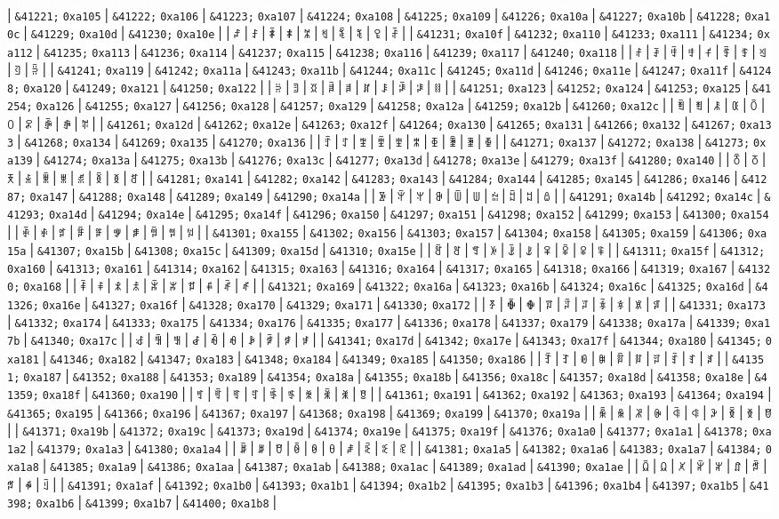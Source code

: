 | `&41221;` `0xa105` | `&41222;`  `0xa106` | `&41223;`  `0xa107` | `&41224;`  `0xa108` | `&41225;`  `0xa109` | `&41226;`  `0xa10a` | `&41227;`  `0xa10b` | `&41228;`  `0xa10c` | `&41229;`  `0xa10d` | `&41230;`  `0xa10e` | 
| &#41231; | &#41232; | &#41233; | &#41234; | &#41235; | &#41236; | &#41237; | &#41238; | &#41239; | &#41240; | 
| `&41231;` `0xa10f` | `&41232;`  `0xa110` | `&41233;`  `0xa111` | `&41234;`  `0xa112` | `&41235;`  `0xa113` | `&41236;`  `0xa114` | `&41237;`  `0xa115` | `&41238;`  `0xa116` | `&41239;`  `0xa117` | `&41240;`  `0xa118` | 
| &#41241; | &#41242; | &#41243; | &#41244; | &#41245; | &#41246; | &#41247; | &#41248; | &#41249; | &#41250; | 
| `&41241;` `0xa119` | `&41242;`  `0xa11a` | `&41243;`  `0xa11b` | `&41244;`  `0xa11c` | `&41245;`  `0xa11d` | `&41246;`  `0xa11e` | `&41247;`  `0xa11f` | `&41248;`  `0xa120` | `&41249;`  `0xa121` | `&41250;`  `0xa122` | 
| &#41251; | &#41252; | &#41253; | &#41254; | &#41255; | &#41256; | &#41257; | &#41258; | &#41259; | &#41260; | 
| `&41251;` `0xa123` | `&41252;`  `0xa124` | `&41253;`  `0xa125` | `&41254;`  `0xa126` | `&41255;`  `0xa127` | `&41256;`  `0xa128` | `&41257;`  `0xa129` | `&41258;`  `0xa12a` | `&41259;`  `0xa12b` | `&41260;`  `0xa12c` | 
| &#41261; | &#41262; | &#41263; | &#41264; | &#41265; | &#41266; | &#41267; | &#41268; | &#41269; | &#41270; | 
| `&41261;` `0xa12d` | `&41262;`  `0xa12e` | `&41263;`  `0xa12f` | `&41264;`  `0xa130` | `&41265;`  `0xa131` | `&41266;`  `0xa132` | `&41267;`  `0xa133` | `&41268;`  `0xa134` | `&41269;`  `0xa135` | `&41270;`  `0xa136` | 
| &#41271; | &#41272; | &#41273; | &#41274; | &#41275; | &#41276; | &#41277; | &#41278; | &#41279; | &#41280; | 
| `&41271;` `0xa137` | `&41272;`  `0xa138` | `&41273;`  `0xa139` | `&41274;`  `0xa13a` | `&41275;`  `0xa13b` | `&41276;`  `0xa13c` | `&41277;`  `0xa13d` | `&41278;`  `0xa13e` | `&41279;`  `0xa13f` | `&41280;`  `0xa140` | 
| &#41281; | &#41282; | &#41283; | &#41284; | &#41285; | &#41286; | &#41287; | &#41288; | &#41289; | &#41290; | 
| `&41281;` `0xa141` | `&41282;`  `0xa142` | `&41283;`  `0xa143` | `&41284;`  `0xa144` | `&41285;`  `0xa145` | `&41286;`  `0xa146` | `&41287;`  `0xa147` | `&41288;`  `0xa148` | `&41289;`  `0xa149` | `&41290;`  `0xa14a` | 
| &#41291; | &#41292; | &#41293; | &#41294; | &#41295; | &#41296; | &#41297; | &#41298; | &#41299; | &#41300; | 
| `&41291;` `0xa14b` | `&41292;`  `0xa14c` | `&41293;`  `0xa14d` | `&41294;`  `0xa14e` | `&41295;`  `0xa14f` | `&41296;`  `0xa150` | `&41297;`  `0xa151` | `&41298;`  `0xa152` | `&41299;`  `0xa153` | `&41300;`  `0xa154` | 
| &#41301; | &#41302; | &#41303; | &#41304; | &#41305; | &#41306; | &#41307; | &#41308; | &#41309; | &#41310; | 
| `&41301;` `0xa155` | `&41302;`  `0xa156` | `&41303;`  `0xa157` | `&41304;`  `0xa158` | `&41305;`  `0xa159` | `&41306;`  `0xa15a` | `&41307;`  `0xa15b` | `&41308;`  `0xa15c` | `&41309;`  `0xa15d` | `&41310;`  `0xa15e` | 
| &#41311; | &#41312; | &#41313; | &#41314; | &#41315; | &#41316; | &#41317; | &#41318; | &#41319; | &#41320; | 
| `&41311;` `0xa15f` | `&41312;`  `0xa160` | `&41313;`  `0xa161` | `&41314;`  `0xa162` | `&41315;`  `0xa163` | `&41316;`  `0xa164` | `&41317;`  `0xa165` | `&41318;`  `0xa166` | `&41319;`  `0xa167` | `&41320;`  `0xa168` | 
| &#41321; | &#41322; | &#41323; | &#41324; | &#41325; | &#41326; | &#41327; | &#41328; | &#41329; | &#41330; | 
| `&41321;` `0xa169` | `&41322;`  `0xa16a` | `&41323;`  `0xa16b` | `&41324;`  `0xa16c` | `&41325;`  `0xa16d` | `&41326;`  `0xa16e` | `&41327;`  `0xa16f` | `&41328;`  `0xa170` | `&41329;`  `0xa171` | `&41330;`  `0xa172` | 
| &#41331; | &#41332; | &#41333; | &#41334; | &#41335; | &#41336; | &#41337; | &#41338; | &#41339; | &#41340; | 
| `&41331;` `0xa173` | `&41332;`  `0xa174` | `&41333;`  `0xa175` | `&41334;`  `0xa176` | `&41335;`  `0xa177` | `&41336;`  `0xa178` | `&41337;`  `0xa179` | `&41338;`  `0xa17a` | `&41339;`  `0xa17b` | `&41340;`  `0xa17c` | 
| &#41341; | &#41342; | &#41343; | &#41344; | &#41345; | &#41346; | &#41347; | &#41348; | &#41349; | &#41350; | 
| `&41341;` `0xa17d` | `&41342;`  `0xa17e` | `&41343;`  `0xa17f` | `&41344;`  `0xa180` | `&41345;`  `0xa181` | `&41346;`  `0xa182` | `&41347;`  `0xa183` | `&41348;`  `0xa184` | `&41349;`  `0xa185` | `&41350;`  `0xa186` | 
| &#41351; | &#41352; | &#41353; | &#41354; | &#41355; | &#41356; | &#41357; | &#41358; | &#41359; | &#41360; | 
| `&41351;` `0xa187` | `&41352;`  `0xa188` | `&41353;`  `0xa189` | `&41354;`  `0xa18a` | `&41355;`  `0xa18b` | `&41356;`  `0xa18c` | `&41357;`  `0xa18d` | `&41358;`  `0xa18e` | `&41359;`  `0xa18f` | `&41360;`  `0xa190` | 
| &#41361; | &#41362; | &#41363; | &#41364; | &#41365; | &#41366; | &#41367; | &#41368; | &#41369; | &#41370; | 
| `&41361;` `0xa191` | `&41362;`  `0xa192` | `&41363;`  `0xa193` | `&41364;`  `0xa194` | `&41365;`  `0xa195` | `&41366;`  `0xa196` | `&41367;`  `0xa197` | `&41368;`  `0xa198` | `&41369;`  `0xa199` | `&41370;`  `0xa19a` | 
| &#41371; | &#41372; | &#41373; | &#41374; | &#41375; | &#41376; | &#41377; | &#41378; | &#41379; | &#41380; | 
| `&41371;` `0xa19b` | `&41372;`  `0xa19c` | `&41373;`  `0xa19d` | `&41374;`  `0xa19e` | `&41375;`  `0xa19f` | `&41376;`  `0xa1a0` | `&41377;`  `0xa1a1` | `&41378;`  `0xa1a2` | `&41379;`  `0xa1a3` | `&41380;`  `0xa1a4` | 
| &#41381; | &#41382; | &#41383; | &#41384; | &#41385; | &#41386; | &#41387; | &#41388; | &#41389; | &#41390; | 
| `&41381;` `0xa1a5` | `&41382;`  `0xa1a6` | `&41383;`  `0xa1a7` | `&41384;`  `0xa1a8` | `&41385;`  `0xa1a9` | `&41386;`  `0xa1aa` | `&41387;`  `0xa1ab` | `&41388;`  `0xa1ac` | `&41389;`  `0xa1ad` | `&41390;`  `0xa1ae` | 
| &#41391; | &#41392; | &#41393; | &#41394; | &#41395; | &#41396; | &#41397; | &#41398; | &#41399; | &#41400; | 
| `&41391;` `0xa1af` | `&41392;`  `0xa1b0` | `&41393;`  `0xa1b1` | `&41394;`  `0xa1b2` | `&41395;`  `0xa1b3` | `&41396;`  `0xa1b4` | `&41397;`  `0xa1b5` | `&41398;`  `0xa1b6` | `&41399;`  `0xa1b7` | `&41400;`  `0xa1b8` | 